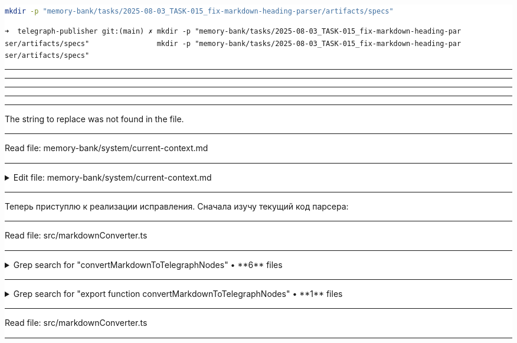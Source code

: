 
```bash
mkdir -p "memory-bank/tasks/2025-08-03_TASK-015_fix-markdown-heading-parser/artifacts/specs"
```

```
➜  telegraph-publisher git:(main) ✗ mkdir -p "memory-bank/tasks/2025-08-03_TASK-015_fix-markdown-heading-par
ser/artifacts/specs"                mkdir -p "memory-bank/tasks/2025-08-03_TASK-015_fix-markdown-heading-par
ser/artifacts/specs"
```

---



---



---



---



---

The string to replace was not found in the file.

---

Read file: memory-bank/system/current-context.md

---

<details><summary>Edit file: memory-bank/system/current-context.md</summary></details>

---

Теперь приступлю к реализации исправления. Сначала изучу текущий код парсера:

---

Read file: src/markdownConverter.ts

---

<details><summary>Grep search for "convertMarkdownToTelegraphNodes" • **6** files</summary></details>

---

<details><summary>Grep search for "export function convertMarkdownToTelegraphNodes" • **1** files</summary></details>

---

Read file: src/markdownConverter.ts

---